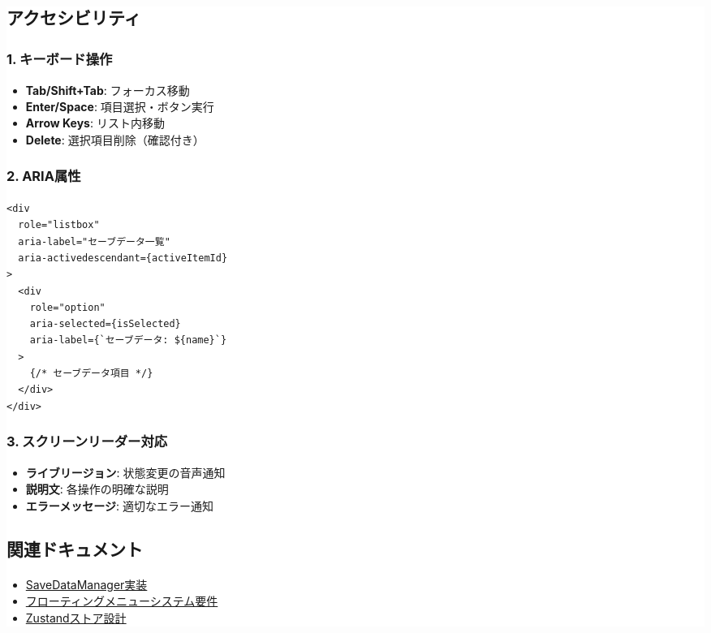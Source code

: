 ## アクセシビリティ

### 1. キーボード操作
- **Tab/Shift+Tab**: フォーカス移動
- **Enter/Space**: 項目選択・ボタン実行
- **Arrow Keys**: リスト内移動
- **Delete**: 選択項目削除（確認付き）

### 2. ARIA属性
```tsx
<div 
  role="listbox" 
  aria-label="セーブデータ一覧"
  aria-activedescendant={activeItemId}
>
  <div 
    role="option" 
    aria-selected={isSelected}
    aria-label={`セーブデータ: ${name}`}
  >
    {/* セーブデータ項目 */}
  </div>
</div>
```

### 3. スクリーンリーダー対応
- **ライブリージョン**: 状態変更の音声通知
- **説明文**: 各操作の明確な説明
- **エラーメッセージ**: 適切なエラー通知

## 関連ドキュメント
- [SaveDataManager実装](../../src/components/save-data/SaveDataManager.tsx)
- [フローティングメニューシステム要件](../requirements/11_floating-menu-system.md)
- [Zustandストア設計](../technical/zustand-store-design.md)